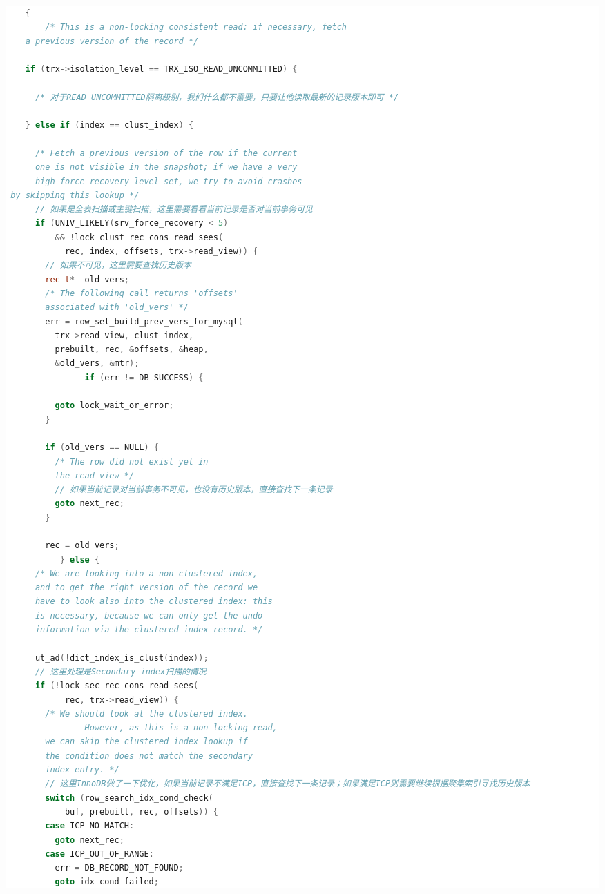 ```cpp
	{
		/* This is a non-locking consistent read: if necessary, fetch
    a previous version of the record */

    if (trx->isolation_level == TRX_ISO_READ_UNCOMMITTED) {

      /* 对于READ UNCOMMITTED隔离级别，我们什么都不需要，只要让他读取最新的记录版本即可 */

    } else if (index == clust_index) {

      /* Fetch a previous version of the row if the current
      one is not visible in the snapshot; if we have a very
      high force recovery level set, we try to avoid crashes
 by skipping this lookup */
	  // 如果是全表扫描或主键扫描，这里需要看看当前记录是否对当前事务可见
      if (UNIV_LIKELY(srv_force_recovery < 5)
          && !lock_clust_rec_cons_read_sees(
            rec, index, offsets, trx->read_view)) {
		// 如果不可见，这里需要查找历史版本
        rec_t*  old_vers;
        /* The following call returns 'offsets'
        associated with 'old_vers' */
        err = row_sel_build_prev_vers_for_mysql(
          trx->read_view, clust_index,
          prebuilt, rec, &offsets, &heap,
          &old_vers, &mtr);
		        if (err != DB_SUCCESS) {

          goto lock_wait_or_error;
        }

        if (old_vers == NULL) {
          /* The row did not exist yet in
          the read view */
		  // 如果当前记录对当前事务不可见，也没有历史版本，直接查找下一条记录
          goto next_rec;
        }

        rec = old_vers;
		   } else {
      /* We are looking into a non-clustered index,
      and to get the right version of the record we
      have to look also into the clustered index: this
      is necessary, because we can only get the undo
      information via the clustered index record. */

      ut_ad(!dict_index_is_clust(index));
	  // 这里处理是Secondary index扫描的情况
      if (!lock_sec_rec_cons_read_sees(
            rec, trx->read_view)) {
        /* We should look at the clustered index.
		        However, as this is a non-locking read,
        we can skip the clustered index lookup if
        the condition does not match the secondary
        index entry. */
		// 这里InnoDB做了一下优化，如果当前记录不满足ICP，直接查找下一条记录；如果满足ICP则需要继续根据聚集索引寻找历史版本
        switch (row_search_idx_cond_check(
            buf, prebuilt, rec, offsets)) {
        case ICP_NO_MATCH:
          goto next_rec;
        case ICP_OUT_OF_RANGE:
          err = DB_RECORD_NOT_FOUND;
          goto idx_cond_failed;
```